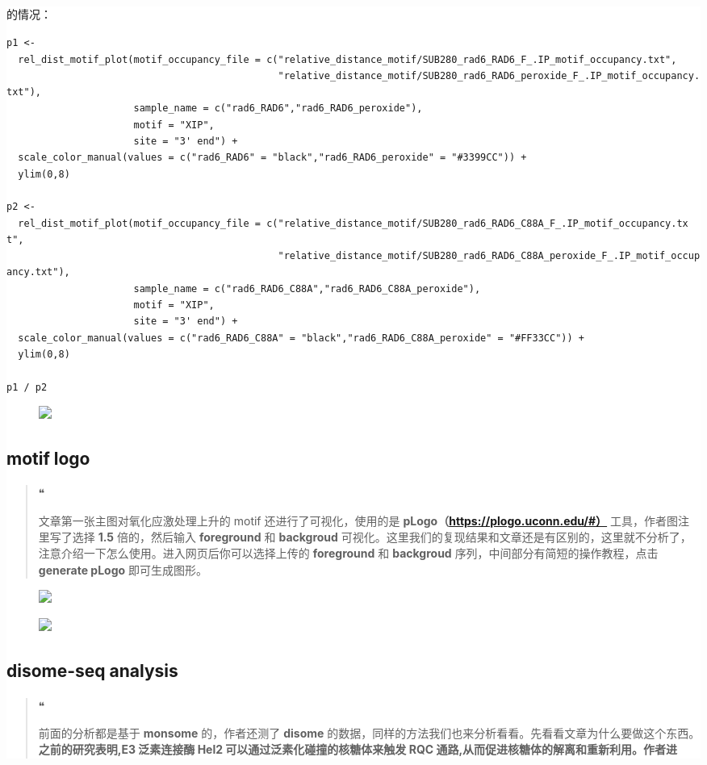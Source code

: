的情况：</strong></p><pre data-tool="mdnice编辑器"><span></span><code>p1 &lt;-<br>  rel_dist_motif_plot(motif_occupancy_file = c(<span>"relative_distance_motif/SUB280_rad6_RAD6_F_.IP_motif_occupancy.txt"</span>,<br>                                               <span>"relative_distance_motif/SUB280_rad6_RAD6_peroxide_F_.IP_motif_occupancy.txt"</span>),<br>                      sample_name = c(<span>"rad6_RAD6"</span>,<span>"rad6_RAD6_peroxide"</span>),<br>                      motif = <span>"XIP"</span>,<br>                      site = <span>"3' end"</span>) +<br>  scale_color_manual(values = c(<span>"rad6_RAD6"</span> = <span>"black"</span>,<span>"rad6_RAD6_peroxide"</span> = <span>"#3399CC"</span>)) +<br>  ylim(<span>0</span>,<span>8</span>)<br><br>p2 &lt;-<br>  rel_dist_motif_plot(motif_occupancy_file = c(<span>"relative_distance_motif/SUB280_rad6_RAD6_C88A_F_.IP_motif_occupancy.txt"</span>,<br>                                               <span>"relative_distance_motif/SUB280_rad6_RAD6_C88A_peroxide_F_.IP_motif_occupancy.txt"</span>),<br>                      sample_name = c(<span>"rad6_RAD6_C88A"</span>,<span>"rad6_RAD6_C88A_peroxide"</span>),<br>                      motif = <span>"XIP"</span>,<br>                      site = <span>"3' end"</span>) +<br>  scale_color_manual(values = c(<span>"rad6_RAD6_C88A"</span> = <span>"black"</span>,<span>"rad6_RAD6_C88A_peroxide"</span> = <span>"#FF33CC"</span>)) +<br>  ylim(<span>0</span>,<span>8</span>)<br><br>p1 / p2<br></code></pre><figure data-tool="mdnice编辑器"><img data-imgfileid="100031249" data-ratio="0.7200929152148664" data-src="https://mmbiz.qpic.cn/sz_mmbiz_png/G5jjcE4usexcoC8nL4fKD0jfibnS0be9NiaZId8w4S1nwHo0EiaZZjUe13Utq2EJh36cCCsE4UNLxStQsbt6Xaib7g/640?wx_fmt=png&amp;from=appmsg" data-type="png" data-w="861" src="https://mmbiz.qpic.cn/sz_mmbiz_png/G5jjcE4usexcoC8nL4fKD0jfibnS0be9NiaZId8w4S1nwHo0EiaZZjUe13Utq2EJh36cCCsE4UNLxStQsbt6Xaib7g/640?wx_fmt=png&amp;from=appmsg"></figure><h2 data-tool="mdnice编辑器"><span></span><span>motif logo</span><span></span></h2><blockquote data-tool="mdnice编辑器"><span>❝</span><p>文章第一张主图对氧化应激处理上升的 motif 还进行了可视化，使用的是 <strong>pLogo（https://plogo.uconn.edu/#）</strong> 工具，作者图注里写了选择 <strong>1.5</strong> 倍的，然后输入 <strong>foreground</strong> 和 <strong>backgroud</strong> 可视化。这里我们的复现结果和文章还是有区别的，这里就不分析了，注意介绍一下怎么使用。进入网页后你可以选择上传的 <strong>foreground</strong> 和 <strong>backgroud</strong> 序列，中间部分有简短的操作教程，点击 <strong>generate pLogo</strong> 即可生成图形。</p></blockquote><figure data-tool="mdnice编辑器"><img data-imgfileid="100031250" data-ratio="0.6130268199233716" data-src="https://mmbiz.qpic.cn/sz_mmbiz_png/G5jjcE4usexcoC8nL4fKD0jfibnS0be9NL3VcxcjmhJhjFGIct92iaILZ6lFS82AIq8Ue65QDxGMWricjbFVvgDzQ/640?wx_fmt=png&amp;from=appmsg" data-type="png" data-w="1044" src="https://mmbiz.qpic.cn/sz_mmbiz_png/G5jjcE4usexcoC8nL4fKD0jfibnS0be9NL3VcxcjmhJhjFGIct92iaILZ6lFS82AIq8Ue65QDxGMWricjbFVvgDzQ/640?wx_fmt=png&amp;from=appmsg"></figure><figure data-tool="mdnice编辑器"><img data-imgfileid="100031252" data-ratio="0.7403846153846154" data-src="https://mmbiz.qpic.cn/sz_mmbiz_png/G5jjcE4usexcoC8nL4fKD0jfibnS0be9Nb2dm4cUIKreG0zL1YqoCS4Oo2yfjVwgkGlxcrfhnzYcB3Yrx9D4avA/640?wx_fmt=png&amp;from=appmsg" data-type="png" data-w="1144" src="https://mmbiz.qpic.cn/sz_mmbiz_png/G5jjcE4usexcoC8nL4fKD0jfibnS0be9Nb2dm4cUIKreG0zL1YqoCS4Oo2yfjVwgkGlxcrfhnzYcB3Yrx9D4avA/640?wx_fmt=png&amp;from=appmsg"></figure><h2 data-tool="mdnice编辑器"><span></span><span>disome-seq analysis</span><span></span></h2><blockquote data-tool="mdnice编辑器"><span>❝</span><p>前面的分析都是基于 <strong>monsome</strong> 的，作者还测了 <strong>disome</strong> 的数据，同样的方法我们也来分析看看。先看看文章为什么要做这个东西。<strong>之前的研究表明,E3 泛素连接酶 Hel2 可以通过泛素化碰撞的核糖体来触发 RQC 通路,从而促进核糖体的解离和重新利用。作者进